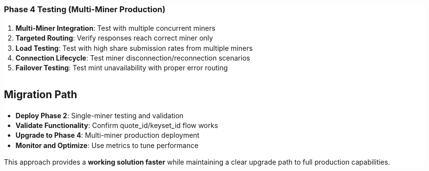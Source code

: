 ### **Phase 4 Testing (Multi-Miner Production)**
1. **Multi-Miner Integration**: Test with multiple concurrent miners
2. **Targeted Routing**: Verify responses reach correct miner only
3. **Load Testing**: Test with high share submission rates from multiple miners
4. **Connection Lifecycle**: Test miner disconnection/reconnection scenarios
5. **Failover Testing**: Test mint unavailability with proper error routing

## **Migration Path**

- **Deploy Phase 2**: Single-miner testing and validation
- **Validate Functionality**: Confirm quote_id/keyset_id flow works
- **Upgrade to Phase 4**: Multi-miner production deployment
- **Monitor and Optimize**: Use metrics to tune performance

This approach provides a **working solution faster** while maintaining a clear upgrade path to full production capabilities.